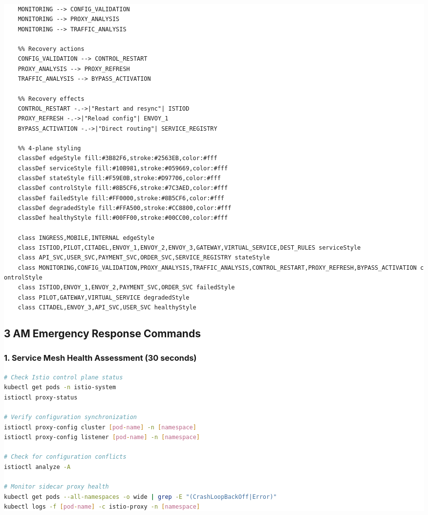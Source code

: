 ```mermaid
    MONITORING --> CONFIG_VALIDATION
    MONITORING --> PROXY_ANALYSIS
    MONITORING --> TRAFFIC_ANALYSIS

    %% Recovery actions
    CONFIG_VALIDATION --> CONTROL_RESTART
    PROXY_ANALYSIS --> PROXY_REFRESH
    TRAFFIC_ANALYSIS --> BYPASS_ACTIVATION

    %% Recovery effects
    CONTROL_RESTART -.->|"Restart and resync"| ISTIOD
    PROXY_REFRESH -.->|"Reload config"| ENVOY_1
    BYPASS_ACTIVATION -.->|"Direct routing"| SERVICE_REGISTRY

    %% 4-plane styling
    classDef edgeStyle fill:#3B82F6,stroke:#2563EB,color:#fff
    classDef serviceStyle fill:#10B981,stroke:#059669,color:#fff
    classDef stateStyle fill:#F59E0B,stroke:#D97706,color:#fff
    classDef controlStyle fill:#8B5CF6,stroke:#7C3AED,color:#fff
    classDef failedStyle fill:#FF0000,stroke:#8B5CF6,color:#fff
    classDef degradedStyle fill:#FFA500,stroke:#CC8800,color:#fff
    classDef healthyStyle fill:#00FF00,stroke:#00CC00,color:#fff

    class INGRESS,MOBILE,INTERNAL edgeStyle
    class ISTIOD,PILOT,CITADEL,ENVOY_1,ENVOY_2,ENVOY_3,GATEWAY,VIRTUAL_SERVICE,DEST_RULES serviceStyle
    class API_SVC,USER_SVC,PAYMENT_SVC,ORDER_SVC,SERVICE_REGISTRY stateStyle
    class MONITORING,CONFIG_VALIDATION,PROXY_ANALYSIS,TRAFFIC_ANALYSIS,CONTROL_RESTART,PROXY_REFRESH,BYPASS_ACTIVATION controlStyle
    class ISTIOD,ENVOY_1,ENVOY_2,PAYMENT_SVC,ORDER_SVC failedStyle
    class PILOT,GATEWAY,VIRTUAL_SERVICE degradedStyle
    class CITADEL,ENVOY_3,API_SVC,USER_SVC healthyStyle
```

## 3 AM Emergency Response Commands

### 1. Service Mesh Health Assessment (30 seconds)
```bash
# Check Istio control plane status
kubectl get pods -n istio-system
istioctl proxy-status

# Verify configuration synchronization
istioctl proxy-config cluster [pod-name] -n [namespace]
istioctl proxy-config listener [pod-name] -n [namespace]

# Check for configuration conflicts
istioctl analyze -A

# Monitor sidecar proxy health
kubectl get pods --all-namespaces -o wide | grep -E "(CrashLoopBackOff|Error)"
kubectl logs -f [pod-name] -c istio-proxy -n [namespace]
```
